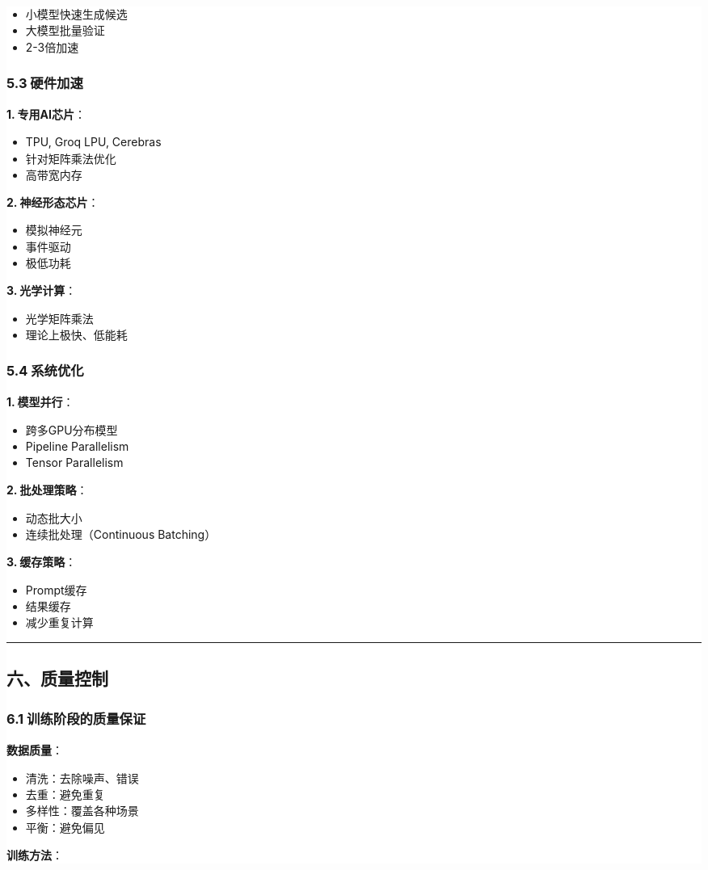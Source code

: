 - 小模型快速生成候选
- 大模型批量验证
- 2-3倍加速

### 5.3 硬件加速

**1. 专用AI芯片**：

- TPU, Groq LPU, Cerebras
- 针对矩阵乘法优化
- 高带宽内存

**2. 神经形态芯片**：

- 模拟神经元
- 事件驱动
- 极低功耗

**3. 光学计算**：

- 光学矩阵乘法
- 理论上极快、低能耗

### 5.4 系统优化

**1. 模型并行**：

- 跨多GPU分布模型
- Pipeline Parallelism
- Tensor Parallelism

**2. 批处理策略**：

- 动态批大小
- 连续批处理（Continuous Batching）

**3. 缓存策略**：

- Prompt缓存
- 结果缓存
- 减少重复计算

---

## 六、质量控制

### 6.1 训练阶段的质量保证

**数据质量**：

- 清洗：去除噪声、错误
- 去重：避免重复
- 多样性：覆盖各种场景
- 平衡：避免偏见

**训练方法**：

